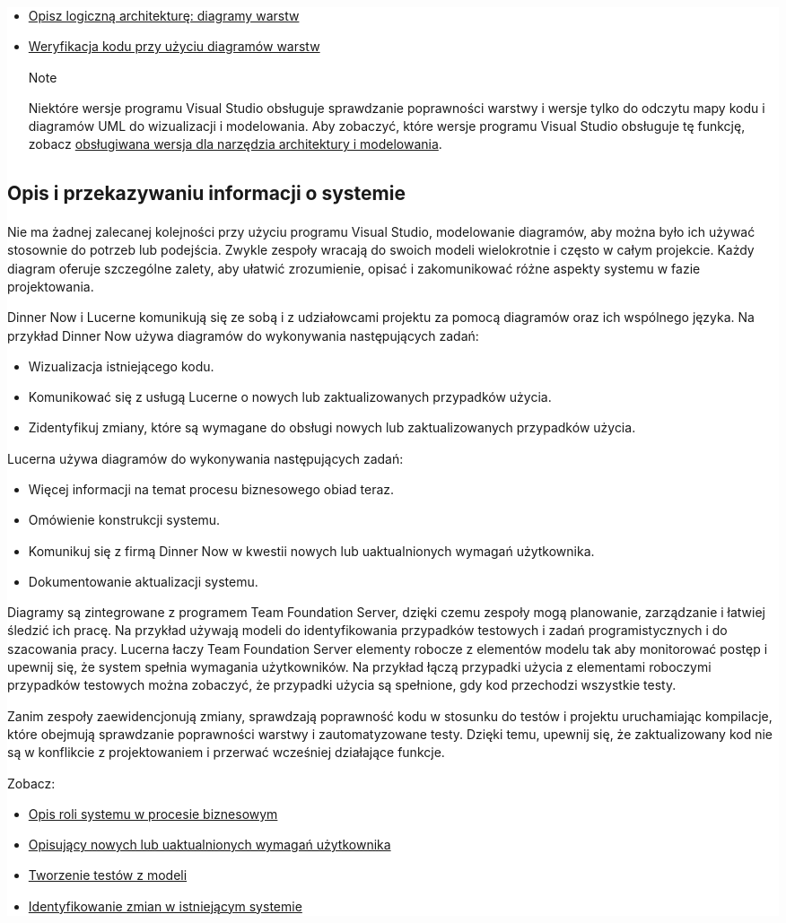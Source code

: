 -   [Opisz logiczną architekturę: diagramy warstw](#DescribeLayers)  
  
-   [Weryfikacja kodu przy użyciu diagramów warstw](../modeling/validate-code-with-layer-diagrams.md)  
  
    > [!NOTE]
    >  Niektóre wersje programu Visual Studio obsługuje sprawdzanie poprawności warstwy i wersje tylko do odczytu mapy kodu i diagramów UML do wizualizacji i modelowania. Aby zobaczyć, które wersje programu Visual Studio obsługuje tę funkcję, zobacz [obsługiwana wersja dla narzędzia architektury i modelowania](../modeling/what-s-new-for-design-in-visual-studio.md#VersionSupport).  
  
##  <a name="UnderstandingCommunicating"></a> Opis i przekazywaniu informacji o systemie  
 Nie ma żadnej zalecanej kolejności przy użyciu programu Visual Studio, modelowanie diagramów, aby można było ich używać stosownie do potrzeb lub podejścia. Zwykle zespoły wracają do swoich modeli wielokrotnie i często w całym projekcie. Każdy diagram oferuje szczególne zalety, aby ułatwić zrozumienie, opisać i zakomunikować różne aspekty systemu w fazie projektowania.  
  
 Dinner Now i Lucerne komunikują się ze sobą i z udziałowcami projektu za pomocą diagramów oraz ich wspólnego języka. Na przykład Dinner Now używa diagramów do wykonywania następujących zadań:  
  
-   Wizualizacja istniejącego kodu.  
  
-   Komunikować się z usługą Lucerne o nowych lub zaktualizowanych przypadków użycia.  
  
-   Zidentyfikuj zmiany, które są wymagane do obsługi nowych lub zaktualizowanych przypadków użycia.  
  
 Lucerna używa diagramów do wykonywania następujących zadań:  
  
-   Więcej informacji na temat procesu biznesowego obiad teraz.  
  
-   Omówienie konstrukcji systemu.  
  
-   Komunikuj się z firmą Dinner Now w kwestii nowych lub uaktualnionych wymagań użytkownika.  
  
-   Dokumentowanie aktualizacji systemu.  
  
 Diagramy są zintegrowane z programem Team Foundation Server, dzięki czemu zespoły mogą planowanie, zarządzanie i łatwiej śledzić ich pracę. Na przykład używają modeli do identyfikowania przypadków testowych i zadań programistycznych i do szacowania pracy. Lucerna łaczy Team Foundation Server elementy robocze z elementów modelu tak aby monitorować postęp i upewnij się, że system spełnia wymagania użytkowników. Na przykład łączą przypadki użycia z elementami roboczymi przypadków testowych można zobaczyć, że przypadki użycia są spełnione, gdy kod przechodzi wszystkie testy.  
  
 Zanim zespoły zaewidencjonują zmiany, sprawdzają poprawność kodu w stosunku do testów i projektu uruchamiając kompilacje, które obejmują sprawdzanie poprawności warstwy i zautomatyzowane testy. Dzięki temu, upewnij się, że zaktualizowany kod nie są w konflikcie z projektowaniem i przerwać wcześniej działające funkcje.  
  
 Zobacz:  
  
-   [Opis roli systemu w procesie biznesowym](#UnderstandingBPMandSystemDesign)  
  
-   [Opisujący nowych lub uaktualnionych wymagań użytkownika](#DescribingURM)  
  
-   [Tworzenie testów z modeli](#CreatingTests)  
  
-   [Identyfikowanie zmian w istniejącym systemie](#DeterminingChanges)  
  